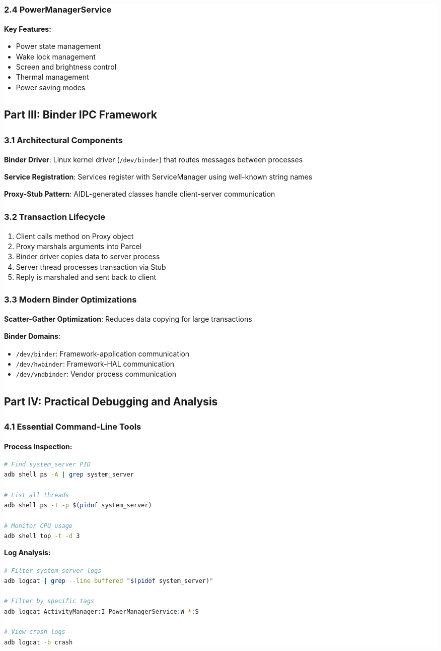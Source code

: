 ### 2.4 PowerManagerService

**Key Features:**
- Power state management
- Wake lock management
- Screen and brightness control
- Thermal management
- Power saving modes

## Part III: Binder IPC Framework

### 3.1 Architectural Components

**Binder Driver**: Linux kernel driver (`/dev/binder`) that routes messages between processes

**Service Registration**: Services register with ServiceManager using well-known string names

**Proxy-Stub Pattern**: AIDL-generated classes handle client-server communication

### 3.2 Transaction Lifecycle

1. Client calls method on Proxy object
2. Proxy marshals arguments into Parcel
3. Binder driver copies data to server process
4. Server thread processes transaction via Stub
5. Reply is marshaled and sent back to client

### 3.3 Modern Binder Optimizations

**Scatter-Gather Optimization**: Reduces data copying for large transactions

**Binder Domains**: 
- `/dev/binder`: Framework-application communication
- `/dev/hwbinder`: Framework-HAL communication  
- `/dev/vndbinder`: Vendor process communication

## Part IV: Practical Debugging and Analysis

### 4.1 Essential Command-Line Tools

**Process Inspection:**
```bash
# Find system_server PID
adb shell ps -A | grep system_server

# List all threads
adb shell ps -T -p $(pidof system_server)

# Monitor CPU usage
adb shell top -t -d 3
```

**Log Analysis:**
```bash
# Filter system_server logs
adb logcat | grep --line-buffered "$(pidof system_server)"

# Filter by specific tags
adb logcat ActivityManager:I PowerManagerService:W *:S

# View crash logs
adb logcat -b crash
```
